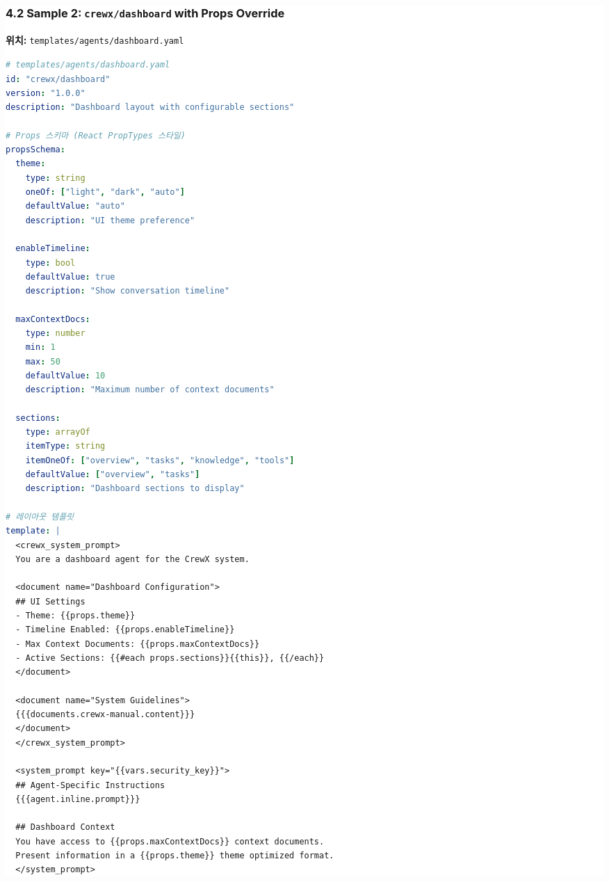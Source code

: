 ### 4.2 Sample 2: `crewx/dashboard` with Props Override

**위치:** `templates/agents/dashboard.yaml`

```yaml
# templates/agents/dashboard.yaml
id: "crewx/dashboard"
version: "1.0.0"
description: "Dashboard layout with configurable sections"

# Props 스키마 (React PropTypes 스타일)
propsSchema:
  theme:
    type: string
    oneOf: ["light", "dark", "auto"]
    defaultValue: "auto"
    description: "UI theme preference"

  enableTimeline:
    type: bool
    defaultValue: true
    description: "Show conversation timeline"

  maxContextDocs:
    type: number
    min: 1
    max: 50
    defaultValue: 10
    description: "Maximum number of context documents"

  sections:
    type: arrayOf
    itemType: string
    itemOneOf: ["overview", "tasks", "knowledge", "tools"]
    defaultValue: ["overview", "tasks"]
    description: "Dashboard sections to display"

# 레이아웃 템플릿
template: |
  <crewx_system_prompt>
  You are a dashboard agent for the CrewX system.

  <document name="Dashboard Configuration">
  ## UI Settings
  - Theme: {{props.theme}}
  - Timeline Enabled: {{props.enableTimeline}}
  - Max Context Documents: {{props.maxContextDocs}}
  - Active Sections: {{#each props.sections}}{{this}}, {{/each}}
  </document>

  <document name="System Guidelines">
  {{{documents.crewx-manual.content}}}
  </document>
  </crewx_system_prompt>

  <system_prompt key="{{vars.security_key}}">
  ## Agent-Specific Instructions
  {{{agent.inline.prompt}}}

  ## Dashboard Context
  You have access to {{props.maxContextDocs}} context documents.
  Present information in a {{props.theme}} theme optimized format.
  </system_prompt>
```
